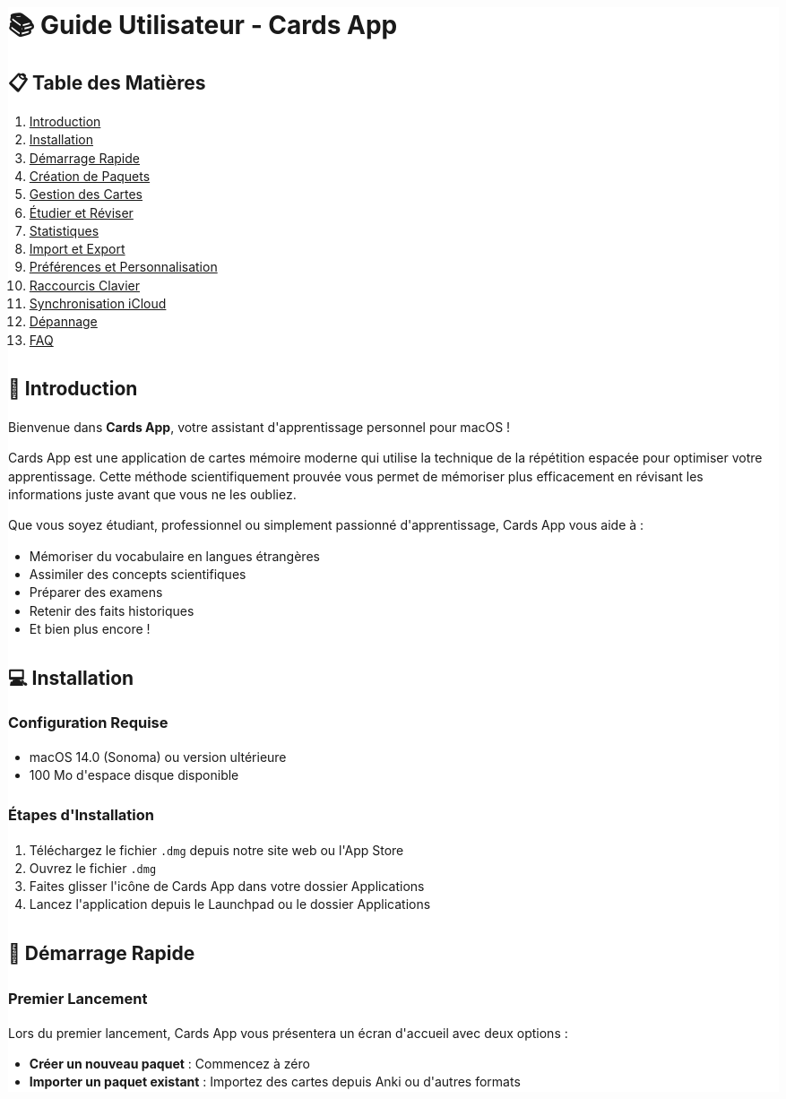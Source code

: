 # 📚 Guide Utilisateur - Cards App

## 📋 Table des Matières

1. [Introduction](#introduction)
2. [Installation](#installation)
3. [Démarrage Rapide](#démarrage-rapide)
4. [Création de Paquets](#création-de-paquets)
5. [Gestion des Cartes](#gestion-des-cartes)
6. [Étudier et Réviser](#étudier-et-réviser)
7. [Statistiques](#statistiques)
8. [Import et Export](#import-et-export)
9. [Préférences et Personnalisation](#préférences-et-personnalisation)
10. [Raccourcis Clavier](#raccourcis-clavier)
11. [Synchronisation iCloud](#synchronisation-icloud)
12. [Dépannage](#dépannage)
13. [FAQ](#faq)

## 🌟 Introduction

Bienvenue dans **Cards App**, votre assistant d'apprentissage personnel pour macOS ! 

Cards App est une application de cartes mémoire moderne qui utilise la technique de la répétition espacée pour optimiser votre apprentissage. Cette méthode scientifiquement prouvée vous permet de mémoriser plus efficacement en révisant les informations juste avant que vous ne les oubliez.

Que vous soyez étudiant, professionnel ou simplement passionné d'apprentissage, Cards App vous aide à :
- Mémoriser du vocabulaire en langues étrangères
- Assimiler des concepts scientifiques
- Préparer des examens
- Retenir des faits historiques
- Et bien plus encore !

## 💻 Installation

### Configuration Requise
- macOS 14.0 (Sonoma) ou version ultérieure
- 100 Mo d'espace disque disponible

### Étapes d'Installation
1. Téléchargez le fichier `.dmg` depuis notre site web ou l'App Store
2. Ouvrez le fichier `.dmg`
3. Faites glisser l'icône de Cards App dans votre dossier Applications
4. Lancez l'application depuis le Launchpad ou le dossier Applications

## 🚀 Démarrage Rapide

### Premier Lancement
Lors du premier lancement, Cards App vous présentera un écran d'accueil avec deux options :
- **Créer un nouveau paquet** : Commencez à zéro
- **Importer un paquet existant** : Importez des cartes depuis Anki ou d'autres formats
